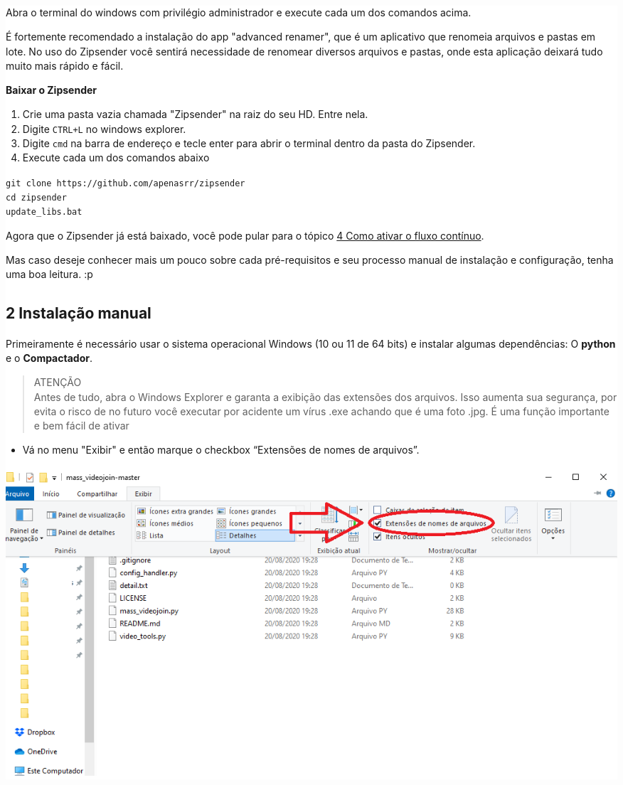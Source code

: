 Abra o terminal do windows com privilégio administrador e execute cada um dos comandos acima.

É fortemente recomendado a instalação do app "advanced renamer", que é um aplicativo que renomeia arquivos e pastas em lote. No uso do Zipsender você sentirá necessidade de renomear diversos arquivos e pastas, onde esta aplicação deixará tudo muito mais rápido e fácil.

**Baixar o Zipsender**

1. Crie uma pasta vazia chamada "Zipsender" na raiz do seu HD. Entre nela.
2. Digite `CTRL+L` no windows explorer.
3. Digite `cmd` na barra de endereço e tecle enter para abrir o terminal dentro da pasta do Zipsender.
4. Execute cada um dos comandos abaixo

```
git clone https://github.com/apenasrr/zipsender
cd zipsender
update_libs.bat
```

Agora que o Zipsender já está baixado, você pode pular para o tópico [4 Como ativar o fluxo contínuo](#4-como-ativar-o-fluxo-contínuo).

Mas caso deseje conhecer mais um pouco sobre cada pré-requisitos e seu processo manual de instalação e configuração, tenha uma boa leitura. :p

## 2 Instalação manual


Primeiramente é necessário usar o sistema operacional Windows (10 ou 11 de 64 bits) e instalar algumas dependências: O **python** e o **Compactador**.

> ATENÇÃO\
Antes de tudo, abra o Windows Explorer e garanta a exibição das extensões dos arquivos. Isso aumenta sua segurança, por evita o risco de no futuro você executar por acidente um vírus .exe achando que é uma foto .jpg. É uma função importante e bem fácil de ativar
- Vá no menu "Exibir" e então marque o checkbox “Extensões de nomes de arquivos”.

![](images/winexplorer_show_extension.png)
